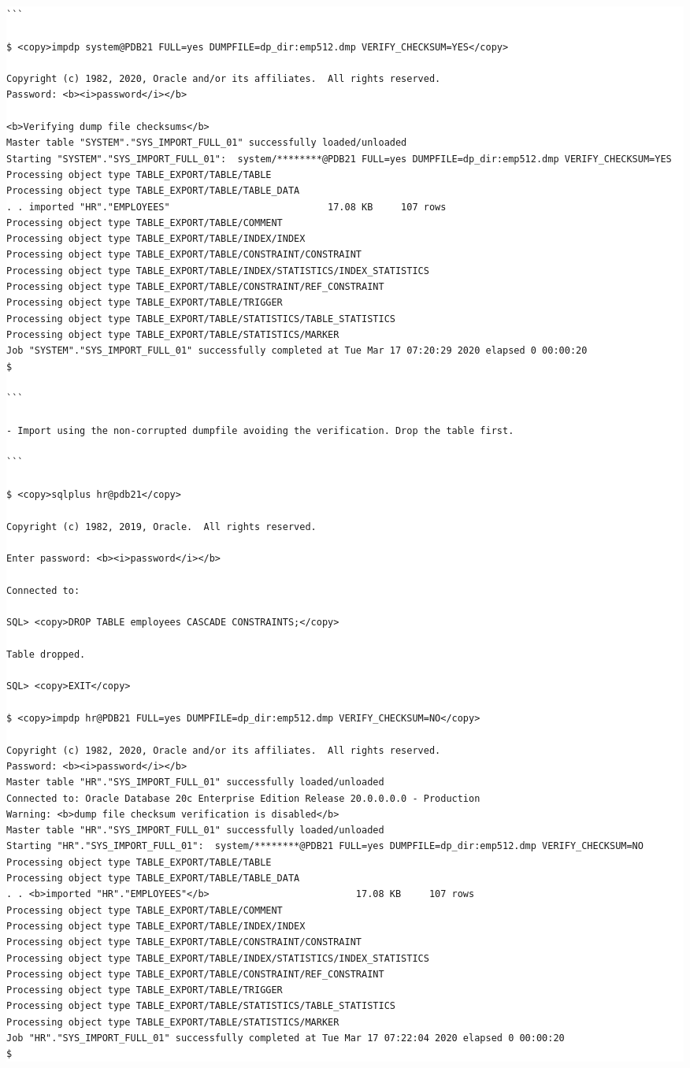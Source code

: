     ```
    
    $ <copy>impdp system@PDB21 FULL=yes DUMPFILE=dp_dir:emp512.dmp VERIFY_CHECKSUM=YES</copy>
    
    Copyright (c) 1982, 2020, Oracle and/or its affiliates.  All rights reserved.
    Password: <b><i>password</i></b>
    
    <b>Verifying dump file checksums</b>
    Master table "SYSTEM"."SYS_IMPORT_FULL_01" successfully loaded/unloaded
    Starting "SYSTEM"."SYS_IMPORT_FULL_01":  system/********@PDB21 FULL=yes DUMPFILE=dp_dir:emp512.dmp VERIFY_CHECKSUM=YES
    Processing object type TABLE_EXPORT/TABLE/TABLE
    Processing object type TABLE_EXPORT/TABLE/TABLE_DATA
    . . imported "HR"."EMPLOYEES"                            17.08 KB     107 rows
    Processing object type TABLE_EXPORT/TABLE/COMMENT
    Processing object type TABLE_EXPORT/TABLE/INDEX/INDEX
    Processing object type TABLE_EXPORT/TABLE/CONSTRAINT/CONSTRAINT
    Processing object type TABLE_EXPORT/TABLE/INDEX/STATISTICS/INDEX_STATISTICS
    Processing object type TABLE_EXPORT/TABLE/CONSTRAINT/REF_CONSTRAINT
    Processing object type TABLE_EXPORT/TABLE/TRIGGER
    Processing object type TABLE_EXPORT/TABLE/STATISTICS/TABLE_STATISTICS
    Processing object type TABLE_EXPORT/TABLE/STATISTICS/MARKER
    Job "SYSTEM"."SYS_IMPORT_FULL_01" successfully completed at Tue Mar 17 07:20:29 2020 elapsed 0 00:00:20
    $
    
    ```

    - Import using the non-corrupted dumpfile avoiding the verification. Drop the table first.

    ```
    
    $ <copy>sqlplus hr@pdb21</copy>
    
    Copyright (c) 1982, 2019, Oracle.  All rights reserved.
    
    Enter password: <b><i>password</i></b>
    
    Connected to:
    
    SQL> <copy>DROP TABLE employees CASCADE CONSTRAINTS;</copy>
    
    Table dropped.
    
    SQL> <copy>EXIT</copy>
    
    $ <copy>impdp hr@PDB21 FULL=yes DUMPFILE=dp_dir:emp512.dmp VERIFY_CHECKSUM=NO</copy>
    
    Copyright (c) 1982, 2020, Oracle and/or its affiliates.  All rights reserved.
    Password: <b><i>password</i></b>
    Master table "HR"."SYS_IMPORT_FULL_01" successfully loaded/unloaded
    Connected to: Oracle Database 20c Enterprise Edition Release 20.0.0.0.0 - Production
    Warning: <b>dump file checksum verification is disabled</b>
    Master table "HR"."SYS_IMPORT_FULL_01" successfully loaded/unloaded
    Starting "HR"."SYS_IMPORT_FULL_01":  system/********@PDB21 FULL=yes DUMPFILE=dp_dir:emp512.dmp VERIFY_CHECKSUM=NO
    Processing object type TABLE_EXPORT/TABLE/TABLE
    Processing object type TABLE_EXPORT/TABLE/TABLE_DATA
    . . <b>imported "HR"."EMPLOYEES"</b>                          17.08 KB     107 rows
    Processing object type TABLE_EXPORT/TABLE/COMMENT
    Processing object type TABLE_EXPORT/TABLE/INDEX/INDEX
    Processing object type TABLE_EXPORT/TABLE/CONSTRAINT/CONSTRAINT
    Processing object type TABLE_EXPORT/TABLE/INDEX/STATISTICS/INDEX_STATISTICS
    Processing object type TABLE_EXPORT/TABLE/CONSTRAINT/REF_CONSTRAINT
    Processing object type TABLE_EXPORT/TABLE/TRIGGER
    Processing object type TABLE_EXPORT/TABLE/STATISTICS/TABLE_STATISTICS
    Processing object type TABLE_EXPORT/TABLE/STATISTICS/MARKER
    Job "HR"."SYS_IMPORT_FULL_01" successfully completed at Tue Mar 17 07:22:04 2020 elapsed 0 00:00:20
    $
    